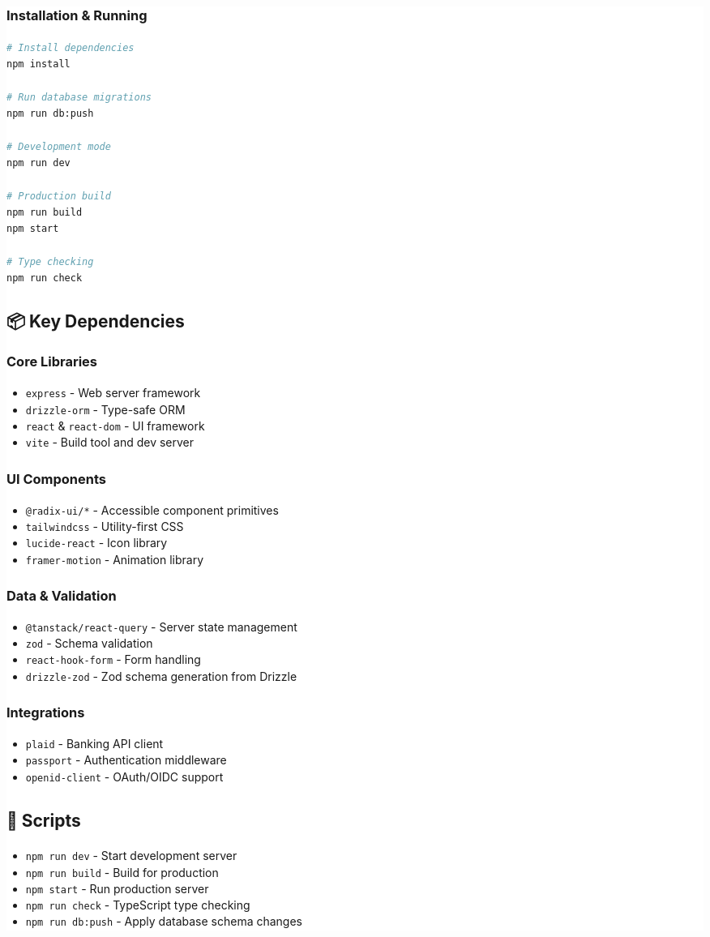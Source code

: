 ### Installation & Running
```bash
# Install dependencies
npm install

# Run database migrations
npm run db:push

# Development mode
npm run dev

# Production build
npm run build
npm start

# Type checking
npm run check
```

## 📦 Key Dependencies

### Core Libraries
- `express` - Web server framework
- `drizzle-orm` - Type-safe ORM
- `react` & `react-dom` - UI framework
- `vite` - Build tool and dev server

### UI Components
- `@radix-ui/*` - Accessible component primitives
- `tailwindcss` - Utility-first CSS
- `lucide-react` - Icon library
- `framer-motion` - Animation library

### Data & Validation
- `@tanstack/react-query` - Server state management
- `zod` - Schema validation
- `react-hook-form` - Form handling
- `drizzle-zod` - Zod schema generation from Drizzle

### Integrations
- `plaid` - Banking API client
- `passport` - Authentication middleware
- `openid-client` - OAuth/OIDC support

## 🏃 Scripts

- `npm run dev` - Start development server
- `npm run build` - Build for production
- `npm start` - Run production server
- `npm run check` - TypeScript type checking
- `npm run db:push` - Apply database schema changes
